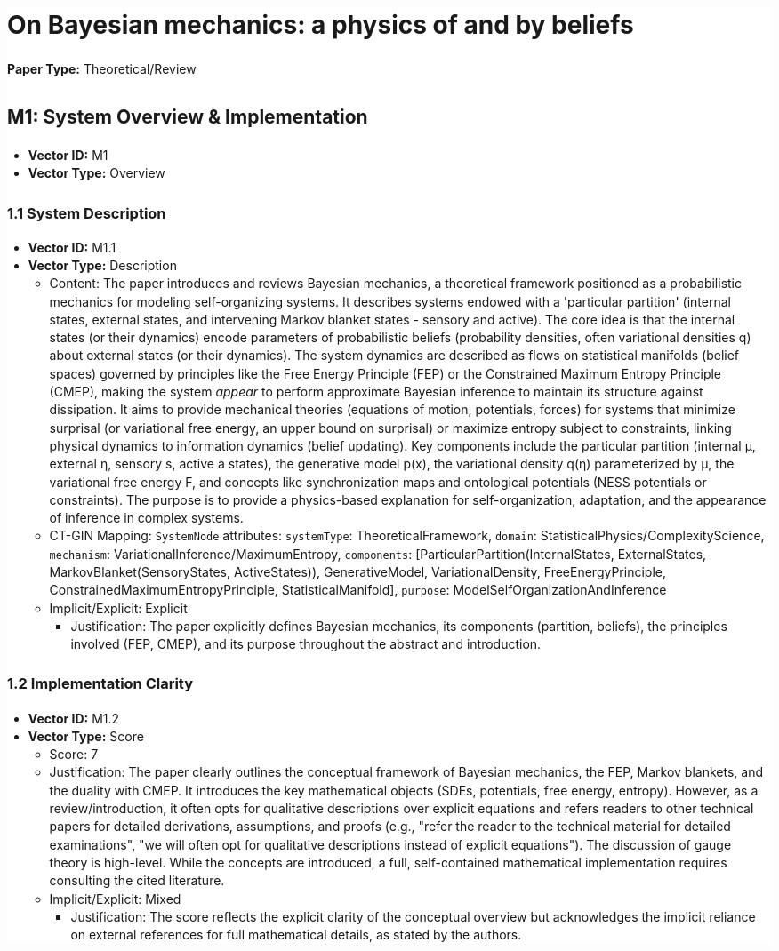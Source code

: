 # On Bayesian mechanics: a physics of and by beliefs

__Paper Type:__ Theoretical/Review

## M1: System Overview & Implementation
*   **Vector ID:** M1
*   **Vector Type:** Overview

### **1.1 System Description**

*   **Vector ID:** M1.1
*   **Vector Type:** Description
    *   Content: The paper introduces and reviews Bayesian mechanics, a theoretical framework positioned as a probabilistic mechanics for modeling self-organizing systems. It describes systems endowed with a 'particular partition' (internal states, external states, and intervening Markov blanket states - sensory and active). The core idea is that the internal states (or their dynamics) encode parameters of probabilistic beliefs (probability densities, often variational densities q) about external states (or their dynamics). The system dynamics are described as flows on statistical manifolds (belief spaces) governed by principles like the Free Energy Principle (FEP) or the Constrained Maximum Entropy Principle (CMEP), making the system *appear* to perform approximate Bayesian inference to maintain its structure against dissipation. It aims to provide mechanical theories (equations of motion, potentials, forces) for systems that minimize surprisal (or variational free energy, an upper bound on surprisal) or maximize entropy subject to constraints, linking physical dynamics to information dynamics (belief updating). Key components include the particular partition (internal μ, external η, sensory s, active a states), the generative model p(x), the variational density q(η) parameterized by μ, the variational free energy F, and concepts like synchronization maps and ontological potentials (NESS potentials or constraints). The purpose is to provide a physics-based explanation for self-organization, adaptation, and the appearance of inference in complex systems.
    *   CT-GIN Mapping: `SystemNode` attributes: `systemType`: TheoreticalFramework, `domain`: StatisticalPhysics/ComplexityScience, `mechanism`: VariationalInference/MaximumEntropy, `components`: [ParticularPartition(InternalStates, ExternalStates, MarkovBlanket(SensoryStates, ActiveStates)), GenerativeModel, VariationalDensity, FreeEnergyPrinciple, ConstrainedMaximumEntropyPrinciple, StatisticalManifold], `purpose`: ModelSelfOrganizationAndInference
    *   Implicit/Explicit: Explicit
        *  Justification: The paper explicitly defines Bayesian mechanics, its components (partition, beliefs), the principles involved (FEP, CMEP), and its purpose throughout the abstract and introduction.

### **1.2 Implementation Clarity**

*   **Vector ID:** M1.2
*   **Vector Type:** Score
    *   Score: 7
    *   Justification: The paper clearly outlines the conceptual framework of Bayesian mechanics, the FEP, Markov blankets, and the duality with CMEP. It introduces the key mathematical objects (SDEs, potentials, free energy, entropy). However, as a review/introduction, it often opts for qualitative descriptions over explicit equations and refers readers to other technical papers for detailed derivations, assumptions, and proofs (e.g., "refer the reader to the technical material for detailed examinations", "we will often opt for qualitative descriptions instead of explicit equations"). The discussion of gauge theory is high-level. While the concepts are introduced, a full, self-contained mathematical implementation requires consulting the cited literature.
    *   Implicit/Explicit: Mixed
        * Justification: The score reflects the explicit clarity of the conceptual overview but acknowledges the implicit reliance on external references for full mathematical details, as stated by the authors.
